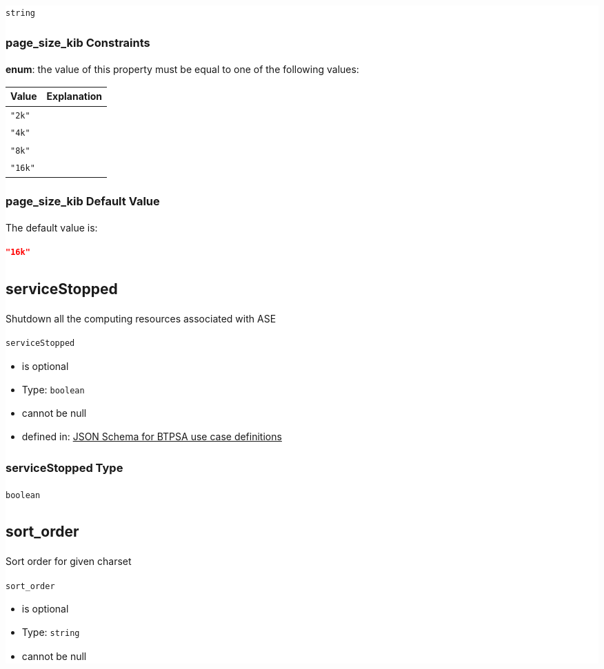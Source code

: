 `string`

### page\_size\_kib Constraints

**enum**: the value of this property must be equal to one of the following values:

| Value   | Explanation |
| :------ | :---------- |
| `"2k"`  |             |
| `"4k"`  |             |
| `"8k"`  |             |
| `"16k"` |             |

### page\_size\_kib Default Value

The default value is:

```json
"16k"
```

## serviceStopped

Shutdown all the computing resources associated with ASE

`serviceStopped`

*   is optional

*   Type: `boolean`

*   cannot be null

*   defined in: [JSON Schema for BTPSA use case definitions](btpsa-usecase-properties-services-items-allof-1-then-allof-43-then-allof-0-then-properties-parameters-properties-data-properties-servicestopped.md "undefined#/properties/services/items/allOf/1/then/allOf/43/then/allOf/0/then/properties/parameters/properties/data/properties/serviceStopped")

### serviceStopped Type

`boolean`

## sort\_order

Sort order for given charset

`sort_order`

*   is optional

*   Type: `string`

*   cannot be null
